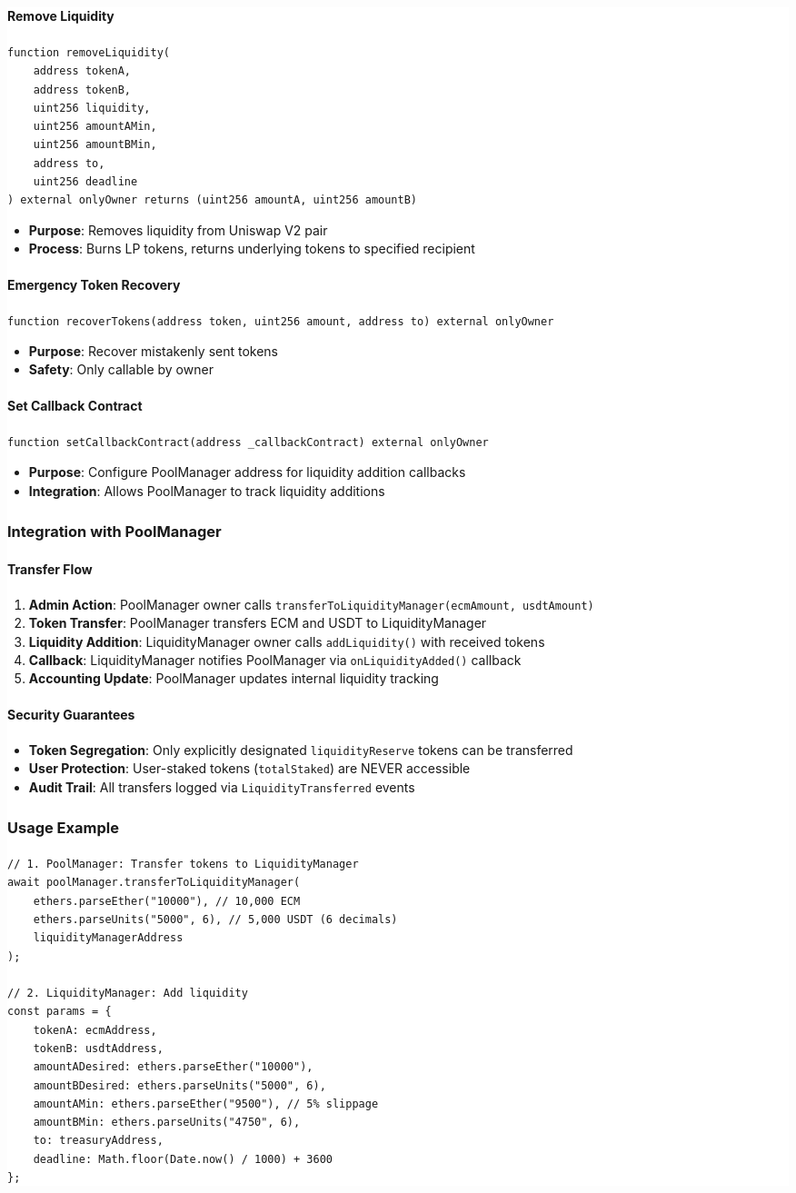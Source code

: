 #### Remove Liquidity
```solidity
function removeLiquidity(
    address tokenA,
    address tokenB,
    uint256 liquidity,
    uint256 amountAMin,
    uint256 amountBMin,
    address to,
    uint256 deadline
) external onlyOwner returns (uint256 amountA, uint256 amountB)
```
- **Purpose**: Removes liquidity from Uniswap V2 pair
- **Process**: Burns LP tokens, returns underlying tokens to specified recipient

#### Emergency Token Recovery
```solidity
function recoverTokens(address token, uint256 amount, address to) external onlyOwner
```
- **Purpose**: Recover mistakenly sent tokens
- **Safety**: Only callable by owner

#### Set Callback Contract
```solidity
function setCallbackContract(address _callbackContract) external onlyOwner
```
- **Purpose**: Configure PoolManager address for liquidity addition callbacks
- **Integration**: Allows PoolManager to track liquidity additions

### Integration with PoolManager

#### Transfer Flow
1. **Admin Action**: PoolManager owner calls `transferToLiquidityManager(ecmAmount, usdtAmount)`
2. **Token Transfer**: PoolManager transfers ECM and USDT to LiquidityManager
3. **Liquidity Addition**: LiquidityManager owner calls `addLiquidity()` with received tokens
4. **Callback**: LiquidityManager notifies PoolManager via `onLiquidityAdded()` callback
5. **Accounting Update**: PoolManager updates internal liquidity tracking

#### Security Guarantees
- **Token Segregation**: Only explicitly designated `liquidityReserve` tokens can be transferred
- **User Protection**: User-staked tokens (`totalStaked`) are NEVER accessible
- **Audit Trail**: All transfers logged via `LiquidityTransferred` events

### Usage Example

```solidity
// 1. PoolManager: Transfer tokens to LiquidityManager
await poolManager.transferToLiquidityManager(
    ethers.parseEther("10000"), // 10,000 ECM
    ethers.parseUnits("5000", 6), // 5,000 USDT (6 decimals)
    liquidityManagerAddress
);

// 2. LiquidityManager: Add liquidity
const params = {
    tokenA: ecmAddress,
    tokenB: usdtAddress,
    amountADesired: ethers.parseEther("10000"),
    amountBDesired: ethers.parseUnits("5000", 6),
    amountAMin: ethers.parseEther("9500"), // 5% slippage
    amountBMin: ethers.parseUnits("4750", 6),
    to: treasuryAddress,
    deadline: Math.floor(Date.now() / 1000) + 3600
};

```